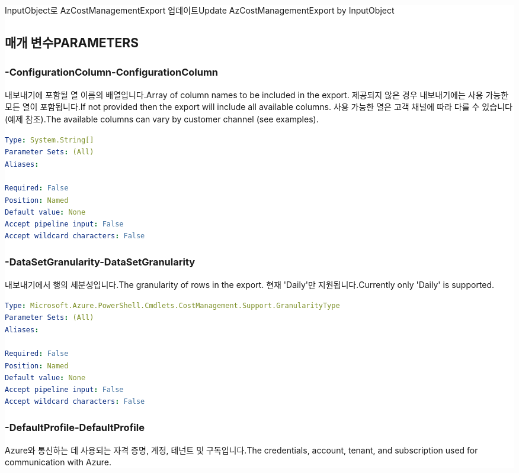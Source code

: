 <span data-ttu-id="8cc4a-119">InputObject로 AzCostManagementExport 업데이트</span><span class="sxs-lookup"><span data-stu-id="8cc4a-119">Update AzCostManagementExport by InputObject</span></span>

## <span data-ttu-id="8cc4a-120">매개 변수</span><span class="sxs-lookup"><span data-stu-id="8cc4a-120">PARAMETERS</span></span>

### <span data-ttu-id="8cc4a-121">-ConfigurationColumn</span><span class="sxs-lookup"><span data-stu-id="8cc4a-121">-ConfigurationColumn</span></span>
<span data-ttu-id="8cc4a-122">내보내기에 포함될 열 이름의 배열입니다.</span><span class="sxs-lookup"><span data-stu-id="8cc4a-122">Array of column names to be included in the export.</span></span>
<span data-ttu-id="8cc4a-123">제공되지 않은 경우 내보내기에는 사용 가능한 모든 열이 포함됩니다.</span><span class="sxs-lookup"><span data-stu-id="8cc4a-123">If not provided then the export will include all available columns.</span></span>
<span data-ttu-id="8cc4a-124">사용 가능한 열은 고객 채널에 따라 다를 수 있습니다(예제 참조).</span><span class="sxs-lookup"><span data-stu-id="8cc4a-124">The available columns can vary by customer channel (see examples).</span></span>

```yaml
Type: System.String[]
Parameter Sets: (All)
Aliases:

Required: False
Position: Named
Default value: None
Accept pipeline input: False
Accept wildcard characters: False
```

### <span data-ttu-id="8cc4a-125">-DataSetGranularity</span><span class="sxs-lookup"><span data-stu-id="8cc4a-125">-DataSetGranularity</span></span>
<span data-ttu-id="8cc4a-126">내보내기에서 행의 세분성입니다.</span><span class="sxs-lookup"><span data-stu-id="8cc4a-126">The granularity of rows in the export.</span></span>
<span data-ttu-id="8cc4a-127">현재 'Daily'만 지원됩니다.</span><span class="sxs-lookup"><span data-stu-id="8cc4a-127">Currently only 'Daily' is supported.</span></span>

```yaml
Type: Microsoft.Azure.PowerShell.Cmdlets.CostManagement.Support.GranularityType
Parameter Sets: (All)
Aliases:

Required: False
Position: Named
Default value: None
Accept pipeline input: False
Accept wildcard characters: False
```

### <span data-ttu-id="8cc4a-128">-DefaultProfile</span><span class="sxs-lookup"><span data-stu-id="8cc4a-128">-DefaultProfile</span></span>
<span data-ttu-id="8cc4a-129">Azure와 통신하는 데 사용되는 자격 증명, 계정, 테넌트 및 구독입니다.</span><span class="sxs-lookup"><span data-stu-id="8cc4a-129">The credentials, account, tenant, and subscription used for communication with Azure.</span></span>
